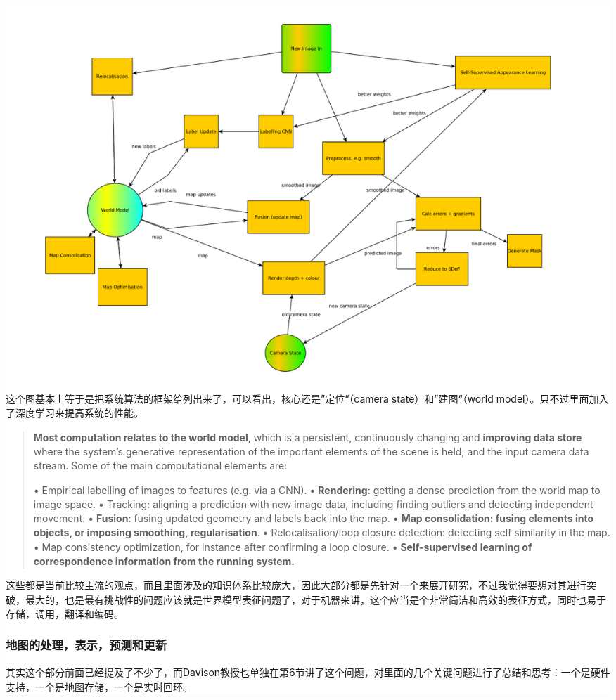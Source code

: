 ![some elements of computation graph](FutureMapping-by-A-J-Davison\some_elements_of_computation_graph.PNG)

这个图基本上等于是把系统算法的框架给列出来了，可以看出，核心还是”定位“（camera state）和”建图“（world model）。只不过里面加入了深度学习来提高系统的性能。

> **Most computation relates to the world model**, which is a persistent, continuously changing and **improving data store** where the system’s generative representation of the important elements of the scene is held; and the input camera data stream. Some of the main computational elements are:
>
> • Empirical labelling of images to features (e.g. via a CNN).
> • **Rendering**: getting a dense prediction from the world map to image space.
> • Tracking: aligning a prediction with new image data, including finding outliers and detecting independent movement.
> • **Fusion**: fusing updated geometry and labels back into the map.
> • **Map consolidation: fusing elements into objects, or imposing smoothing, regularisation**.
> • Relocalisation/loop closure detection: detecting self similarity in the map.
> • Map consistency optimization, for instance after confirming a loop closure.
> • **Self-supervised learning of correspondence information from the running system.**

这些都是当前比较主流的观点，而且里面涉及的知识体系比较庞大，因此大部分都是先针对一个来展开研究，不过我觉得要想对其进行突破，最大的，也是最有挑战性的问题应该就是世界模型表征问题了，对于机器来讲，这个应当是个非常简洁和高效的表征方式，同时也易于存储，调用，翻译和编码。



### 地图的处理，表示，预测和更新

其实这个部分前面已经提及了不少了，而Davison教授也单独在第6节讲了这个问题，对里面的几个关键问题进行了总结和思考：一个是硬件支持，一个是地图存储，一个是实时回环。
